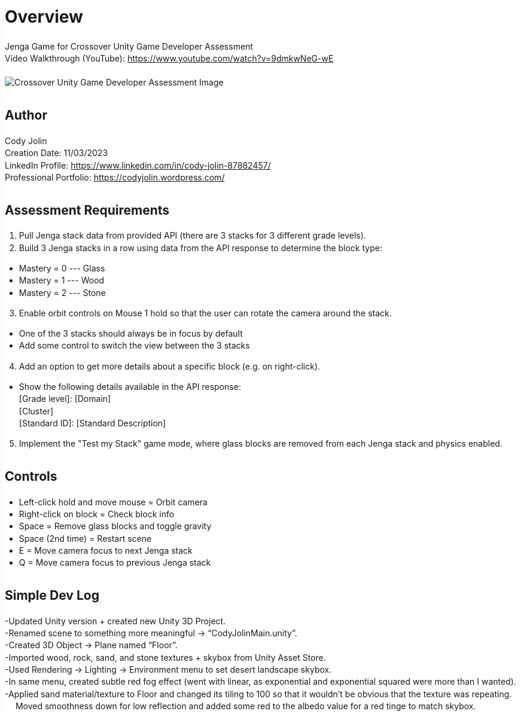# Overview
Jenga Game for Crossover Unity Game Developer Assessment <br/>
Video Walkthrough (YouTube): https://www.youtube.com/watch?v=9dmkwNeG-wE <br/><br/>
<img src="https://github.com/AgentCodyJ/AgentCodyJ/blob/main/Crossover%20Unity%20Game%20Developer%20Assessment%20(November%202023).png" width="65%" alt="Crossover Unity Game Developer Assessment Image">


## Author
Cody Jolin  
Creation Date: 11/03/2023  
LinkedIn Profile: https://www.linkedin.com/in/cody-jolin-87882457/  
Professional Portfolio: https://codyjolin.wordpress.com/  

## Assessment Requirements
1) Pull Jenga stack data from provided API (there are 3 stacks for 3 different grade levels).  
2) Build 3 Jenga stacks in a row using data from the API response to determine the block type:  

* Mastery = 0  ---  Glass  
* Mastery = 1  ---  Wood  
* Mastery = 2  ---  Stone  

3) Enable orbit controls on Mouse 1 hold so that the user can rotate the camera around the stack.  

* One of the 3 stacks should always be in focus by default  
* Add some control to switch the view between the 3 stacks  

4) Add an option to get more details about a specific block (e.g. on right-click).  

* Show the following details available in the API response:  
    [Grade level]: [Domain]  
    [Cluster]  
    [Standard ID]: [Standard Description]  

5) Implement the "Test my Stack" game mode, where glass blocks are removed from each Jenga stack and physics enabled.  

## Controls
* Left-click hold and move mouse = Orbit camera  
* Right-click on block = Check block info  
* Space = Remove glass blocks and toggle gravity  
* Space (2nd time) = Restart scene  
* E = Move camera focus to next Jenga stack  
* Q = Move camera focus to previous Jenga stack  

## Simple Dev Log
-Updated Unity version + created new Unity 3D Project.  
-Renamed scene to something more meaningful -> “CodyJolinMain.unity”.  
-Created 3D Object -> Plane named “Floor”.  
-Imported wood, rock, sand, and stone textures + skybox from Unity Asset Store.  
-Used Rendering -> Lighting -> Environment menu to set desert landscape skybox.  
-In same menu, created subtle red fog effect (went with linear, as exponential and exponential squared were more than I wanted).  
-Applied sand material/texture to Floor and changed its tiling to 100 so that it wouldn’t be obvious that the texture was repeating.  
&emsp;	Moved smoothness down for low reflection and added some red to the albedo value for a red tinge to match skybox.  
